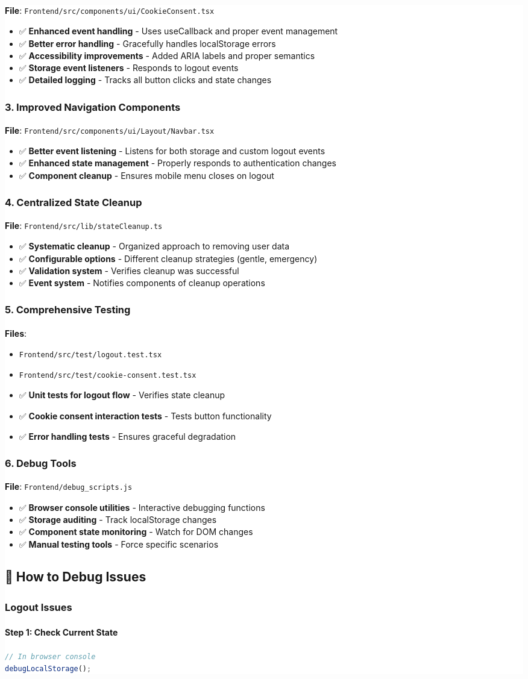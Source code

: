 **File**: `Frontend/src/components/ui/CookieConsent.tsx`

- ✅ **Enhanced event handling** - Uses useCallback and proper event management
- ✅ **Better error handling** - Gracefully handles localStorage errors
- ✅ **Accessibility improvements** - Added ARIA labels and proper semantics
- ✅ **Storage event listeners** - Responds to logout events
- ✅ **Detailed logging** - Tracks all button clicks and state changes

### 3. Improved Navigation Components

**File**: `Frontend/src/components/ui/Layout/Navbar.tsx`

- ✅ **Better event listening** - Listens for both storage and custom logout events
- ✅ **Enhanced state management** - Properly responds to authentication changes
- ✅ **Component cleanup** - Ensures mobile menu closes on logout

### 4. Centralized State Cleanup

**File**: `Frontend/src/lib/stateCleanup.ts`

- ✅ **Systematic cleanup** - Organized approach to removing user data
- ✅ **Configurable options** - Different cleanup strategies (gentle, emergency)
- ✅ **Validation system** - Verifies cleanup was successful
- ✅ **Event system** - Notifies components of cleanup operations

### 5. Comprehensive Testing

**Files**: 
- `Frontend/src/test/logout.test.tsx`
- `Frontend/src/test/cookie-consent.test.tsx`

- ✅ **Unit tests for logout flow** - Verifies state cleanup
- ✅ **Cookie consent interaction tests** - Tests button functionality
- ✅ **Error handling tests** - Ensures graceful degradation

### 6. Debug Tools

**File**: `Frontend/debug_scripts.js`

- ✅ **Browser console utilities** - Interactive debugging functions
- ✅ **Storage auditing** - Track localStorage changes
- ✅ **Component state monitoring** - Watch for DOM changes
- ✅ **Manual testing tools** - Force specific scenarios

## 🐛 How to Debug Issues

### Logout Issues

#### Step 1: Check Current State
```javascript
// In browser console
debugLocalStorage();
```
